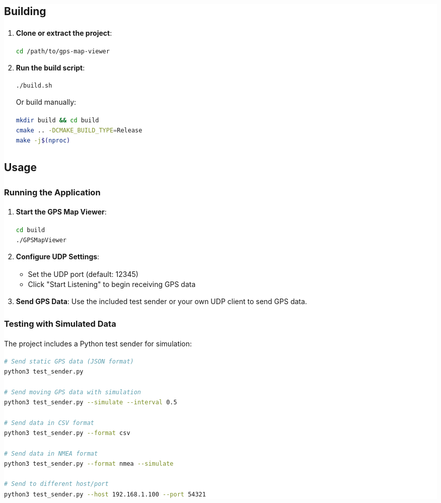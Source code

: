 ## Building

1. **Clone or extract the project**:
   ```bash
   cd /path/to/gps-map-viewer
   ```

2. **Run the build script**:
   ```bash
   ./build.sh
   ```

   Or build manually:
   ```bash
   mkdir build && cd build
   cmake .. -DCMAKE_BUILD_TYPE=Release
   make -j$(nproc)
   ```

## Usage

### Running the Application

1. **Start the GPS Map Viewer**:
   ```bash
   cd build
   ./GPSMapViewer
   ```

2. **Configure UDP Settings**:
   - Set the UDP port (default: 12345)
   - Click "Start Listening" to begin receiving GPS data

3. **Send GPS Data**:
   Use the included test sender or your own UDP client to send GPS data.

### Testing with Simulated Data

The project includes a Python test sender for simulation:

```bash
# Send static GPS data (JSON format)
python3 test_sender.py

# Send moving GPS data with simulation
python3 test_sender.py --simulate --interval 0.5

# Send data in CSV format
python3 test_sender.py --format csv

# Send data in NMEA format
python3 test_sender.py --format nmea --simulate

# Send to different host/port
python3 test_sender.py --host 192.168.1.100 --port 54321
```
